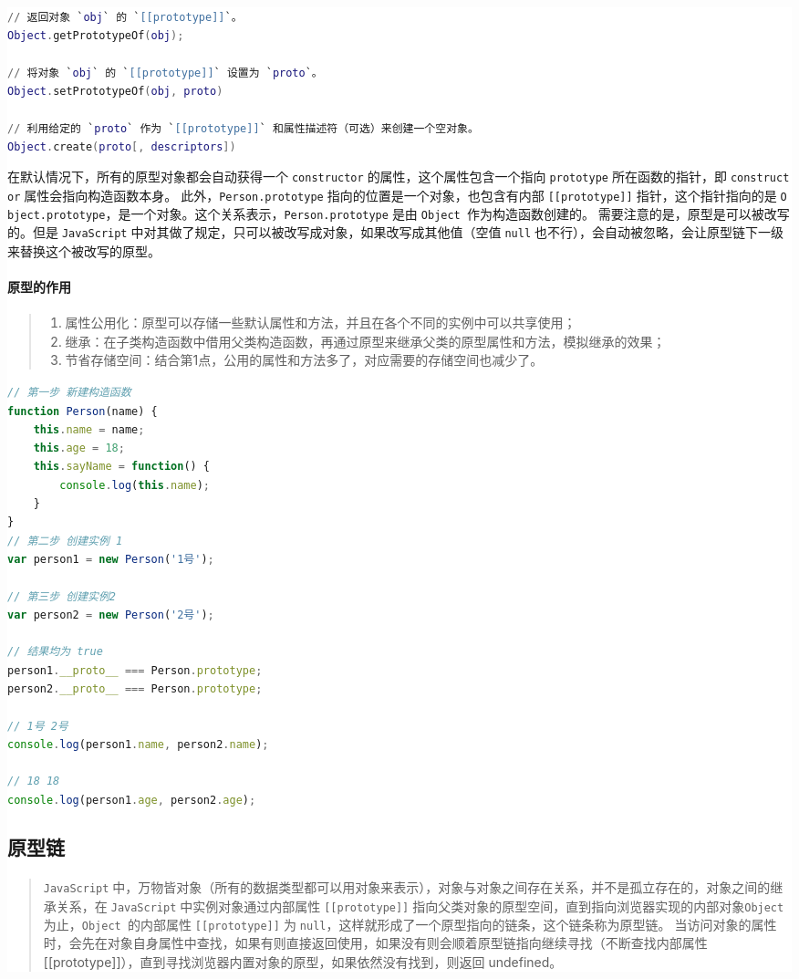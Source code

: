 ```lua
// 返回对象 `obj` 的 `[[prototype]]`。
Object.getPrototypeOf(obj);

// 将对象 `obj` 的 `[[prototype]]` 设置为 `proto`。
Object.setPrototypeOf(obj, proto) 

// 利用给定的 `proto` 作为 `[[prototype]]` 和属性描述符（可选）来创建一个空对象。
Object.create(proto[, descriptors])
```

在默认情况下，所有的原型对象都会自动获得一个 `constructor` 的属性，这个属性包含一个指向 `prototype` 所在函数的指针，即 `constructor` 属性会指向构造函数本身。
此外，`Person.prototype` 指向的位置是一个对象，也包含有内部 `[[prototype]]` 指针，这个指针指向的是 `Object.prototype`，是一个对象。这个关系表示，`Person.prototype` 是由 `Object `作为构造函数创建的。
需要注意的是，原型是可以被改写的。但是 `JavaScript` 中对其做了规定，只可以被改写成对象，如果改写成其他值（空值 `null` 也不行），会自动被忽略，会让原型链下一级来替换这个被改写的原型。

#### 原型的作用

> 1. 属性公用化：原型可以存储一些默认属性和方法，并且在各个不同的实例中可以共享使用；
> 2. 继承：在子类构造函数中借用父类构造函数，再通过原型来继承父类的原型属性和方法，模拟继承的效果；
> 3. 节省存储空间：结合第1点，公用的属性和方法多了，对应需要的存储空间也减少了。

```javascript
// 第一步 新建构造函数
function Person(name) {
    this.name = name;
    this.age = 18;
    this.sayName = function() {
        console.log(this.name);
    }
}
// 第二步 创建实例 1
var person1 = new Person('1号');

// 第三步 创建实例2
var person2 = new Person('2号');

// 结果均为 true
person1.__proto__ === Person.prototype;
person2.__proto__ === Person.prototype; 

// 1号 2号
console.log(person1.name, person2.name);

// 18 18
console.log(person1.age, person2.age);
```

## 原型链

> `JavaScript` 中，万物皆对象（所有的数据类型都可以用对象来表示），对象与对象之间存在关系，并不是孤立存在的，对象之间的继承关系，在 `JavaScript` 中实例对象通过内部属性 `[[prototype]]` 指向父类对象的原型空间，直到指向浏览器实现的内部对象` Object `为止，`Object `的内部属性 `[[prototype]]` 为 `null`，这样就形成了一个原型指向的链条，这个链条称为原型链。
> 当访问对象的属性时，会先在对象自身属性中查找，如果有则直接返回使用，如果没有则会顺着原型链指向继续寻找（不断查找内部属性 [[prototype]]），直到寻找浏览器内置对象的原型，如果依然没有找到，则返回 undefined。


  [id: number]: string;